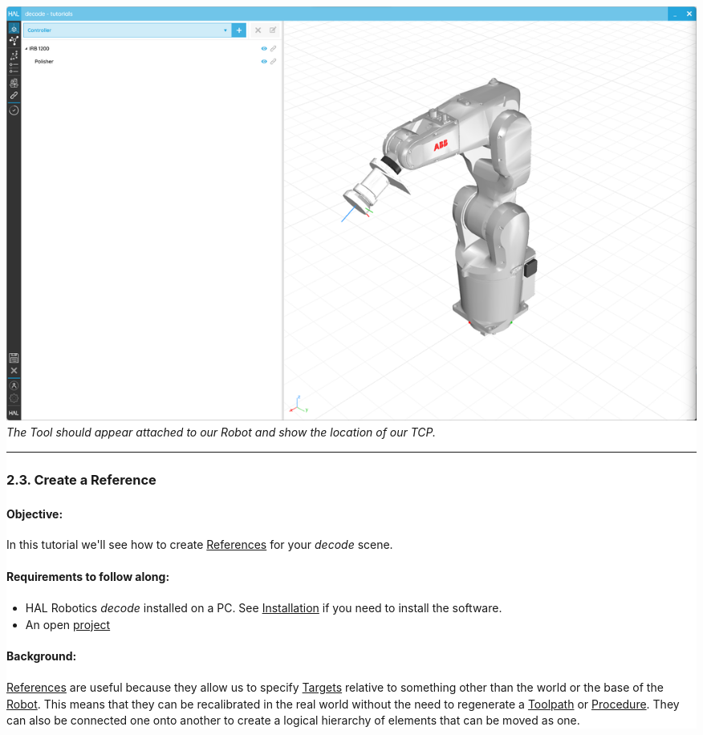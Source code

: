 [<img src="../../assets/images/decode/01-Scene/Cell-RobotWithTool.png">](../../assets/images/decode/01-Scene/Cell-RobotWithTool.png)
<em>The Tool should appear attached to our Robot and show the location of our TCP.</em>

---
### 2.3. Create a Reference

#### Objective:

In this tutorial we'll see how to create [References](../../Overview/Glossary.md#reference) for your _decode_ scene.

#### Requirements to follow along:

- HAL Robotics _decode_ installed on a PC. See [Installation](../../Overview/0-Administration-and-Setup/Contents.md#01-install) if you need to install the software.
- An open [project](../1-Getting-Started/Contents.md#11-projects)

#### Background:

[References](../../Overview/Glossary.md#reference) are useful because they allow us to specify [Targets](../../Overview/Glossary.md#target) relative to something other than the world or the base of the [Robot](../../Overview/Glossary.md#manipulator). This means that they can be recalibrated in the real world without the need to regenerate a [Toolpath](../../Overview/Glossary.md#toolpath) or [Procedure](../../Overview/Glossary.md#procedure). They can also be connected one onto another to create a logical hierarchy of elements that can be moved as one.
